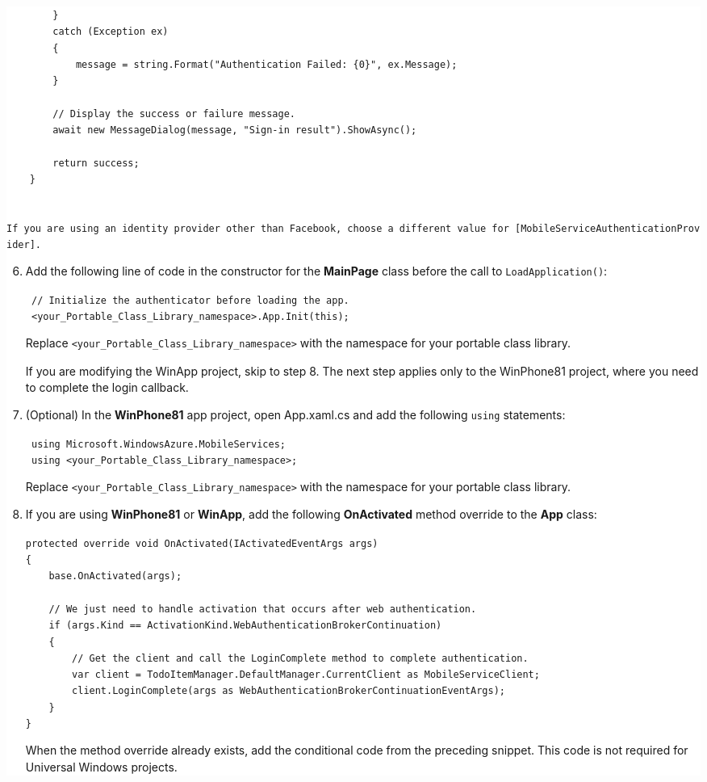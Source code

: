             }
            catch (Exception ex)
            {
                message = string.Format("Authentication Failed: {0}", ex.Message);
            }

			// Display the success or failure message.
            await new MessageDialog(message, "Sign-in result").ShowAsync();

            return success;
        }


	If you are using an identity provider other than Facebook, choose a different value for [MobileServiceAuthenticationProvider].

6. Add the following line of code in the constructor for the **MainPage** class before the call to `LoadApplication()`:

        // Initialize the authenticator before loading the app.
        <your_Portable_Class_Library_namespace>.App.Init(this);

    Replace `<your_Portable_Class_Library_namespace>` with the namespace for your portable class library.

	If you are modifying the WinApp project, skip to step 8. The next step applies only to the WinPhone81 project, where you need to complete
    the login callback.

7. (Optional) In the **WinPhone81** app project, open App.xaml.cs and add the following `using` statements:

		using Microsoft.WindowsAzure.MobileServices;
		using <your_Portable_Class_Library_namespace>;

	Replace `<your_Portable_Class_Library_namespace>` with the namespace for your portable class library.

8.  If you are using **WinPhone81** or **WinApp**, add the following **OnActivated** method override to the **App** class:

		protected override void OnActivated(IActivatedEventArgs args)
		{
		    base.OnActivated(args);

			// We just need to handle activation that occurs after web authentication.
		    if (args.Kind == ActivationKind.WebAuthenticationBrokerContinuation)
		    {
				// Get the client and call the LoginComplete method to complete authentication.
		        var client = TodoItemManager.DefaultManager.CurrentClient as MobileServiceClient;
		        client.LoginComplete(args as WebAuthenticationBrokerContinuationEventArgs);
		    }
		}

	When the method override already exists, add the conditional code from the preceding snippet.  This code is not required for Universal Windows
    projects.


[1]: app-service-mobile-xamarin-forms-get-started.md
[2]: app-service-mobile-dotnet-backend-how-to-use-server-sdk.md
[3]: https://msdn.microsoft.com/library/azure/dn268341(v=azure.10).aspx
[4]: https://msdn.microsoft.com/library/azure/JJ553674(v=azure.10).aspx
[5]: app-service-mobile-dotnet-how-to-use-client-library.md#serverflow
[6]: app-service-mobile-dotnet-how-to-use-client-library.md#clientflow
[7]: https://msdn.microsoft.com/library/azure/jj730936(v=azure.10).aspx